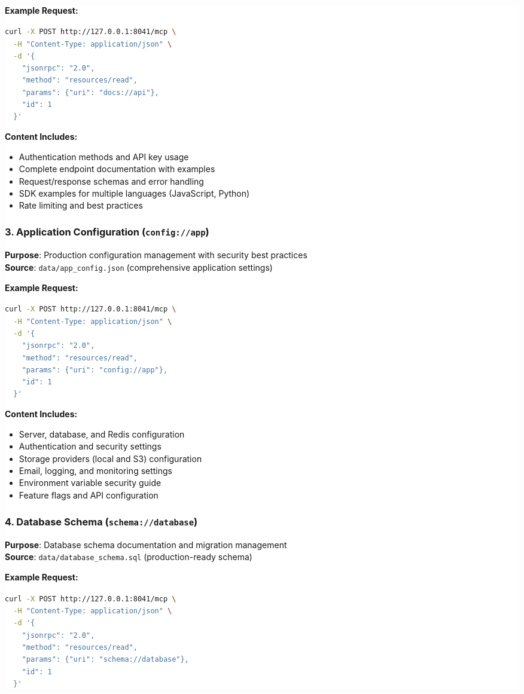 **Example Request:**
```bash
curl -X POST http://127.0.0.1:8041/mcp \
  -H "Content-Type: application/json" \
  -d '{
    "jsonrpc": "2.0",
    "method": "resources/read",
    "params": {"uri": "docs://api"},
    "id": 1
  }'
```

**Content Includes:**
- Authentication methods and API key usage
- Complete endpoint documentation with examples
- Request/response schemas and error handling
- SDK examples for multiple languages (JavaScript, Python)
- Rate limiting and best practices

### 3. Application Configuration (`config://app`)

**Purpose**: Production configuration management with security best practices  
**Source**: `data/app_config.json` (comprehensive application settings)

**Example Request:**
```bash
curl -X POST http://127.0.0.1:8041/mcp \
  -H "Content-Type: application/json" \
  -d '{
    "jsonrpc": "2.0",
    "method": "resources/read",
    "params": {"uri": "config://app"},
    "id": 1
  }'
```

**Content Includes:**
- Server, database, and Redis configuration
- Authentication and security settings
- Storage providers (local and S3) configuration
- Email, logging, and monitoring settings
- Environment variable security guide
- Feature flags and API configuration

### 4. Database Schema (`schema://database`)

**Purpose**: Database schema documentation and migration management  
**Source**: `data/database_schema.sql` (production-ready schema)

**Example Request:**
```bash
curl -X POST http://127.0.0.1:8041/mcp \
  -H "Content-Type: application/json" \
  -d '{
    "jsonrpc": "2.0",
    "method": "resources/read",
    "params": {"uri": "schema://database"},
    "id": 1
  }'
```
